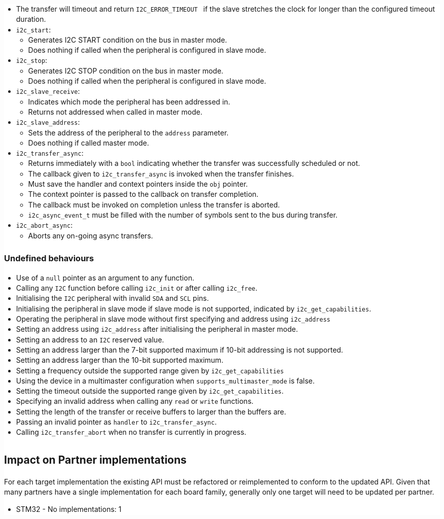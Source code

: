   - The transfer will timeout and return `I2C_ERROR_TIMEOUT ` if the slave stretches the clock for longer than the configured timeout duration.
- `i2c_start`:
  - Generates I2C START condition on the bus in master mode.
  - Does nothing if called when the peripheral is configured in slave mode.
- `i2c_stop`:
  - Generates I2C STOP condition on the bus in master mode.
  - Does nothing if called when the peripheral is configured in slave mode.
- `i2c_slave_receive`:
  - Indicates which mode the peripheral has been addressed in.
  - Returns not addressed when called in master mode.
- `i2c_slave_address`:
  - Sets the address of the peripheral to the `address` parameter.
  - Does nothing if called master mode.
- `i2c_transfer_async`:
  - Returns immediately with a `bool` indicating whether the transfer was successfully scheduled or not.
  - The callback given to `i2c_transfer_async` is invoked when the transfer finishes.
  - Must save the handler and context pointers inside the `obj` pointer.
  - The context pointer is passed to the callback on transfer completion.
  - The callback must be invoked on completion unless the transfer is aborted.
  - `i2c_async_event_t` must be filled with the number of symbols sent to the bus during transfer.
- `i2c_abort_async`:
  - Aborts any on-going async transfers.

### Undefined behaviours

- Use of a `null` pointer as an argument to any function.
- Calling any `I2C` function before calling `i2c_init` or after calling `i2c_free`.
- Initialising the `I2C` peripheral with invalid `SDA` and `SCL` pins.
- Initialising the peripheral in slave mode if slave mode is not supported, indicated by `i2c_get_capabilities`.
- Operating the peripheral in slave mode without first specifying and address using `i2c_address`
- Setting an address using `i2c_address` after initialising the peripheral in master mode.
- Setting an address to an `I2C` reserved value.
- Setting an address larger than the 7-bit supported maximum if 10-bit addressing is not supported.
- Setting an address larger than the 10-bit supported maximum.
- Setting a frequency outside the supported range given by `i2c_get_capabilities`
- Using the device in a multimaster configuration when `supports_multimaster_mode` is false.
- Setting the timeout outside the supported range given by `i2c_get_capabilities`.
- Specifying an invalid address when calling any `read` or `write` functions.
- Setting the length of the transfer or receive buffers to larger than the buffers are.
- Passing an invalid pointer as `handler` to `i2c_transfer_async`.
- Calling `i2c_transfer_abort` when no transfer is currently in progress.

## Impact on Partner implementations

For each target implementation the existing API must be refactored or reimplemented to conform to the updated API. Given that many partners have a single implementation for each board family, generally only one target will need to be updated per partner.

- STM32 - No implementations: 1
